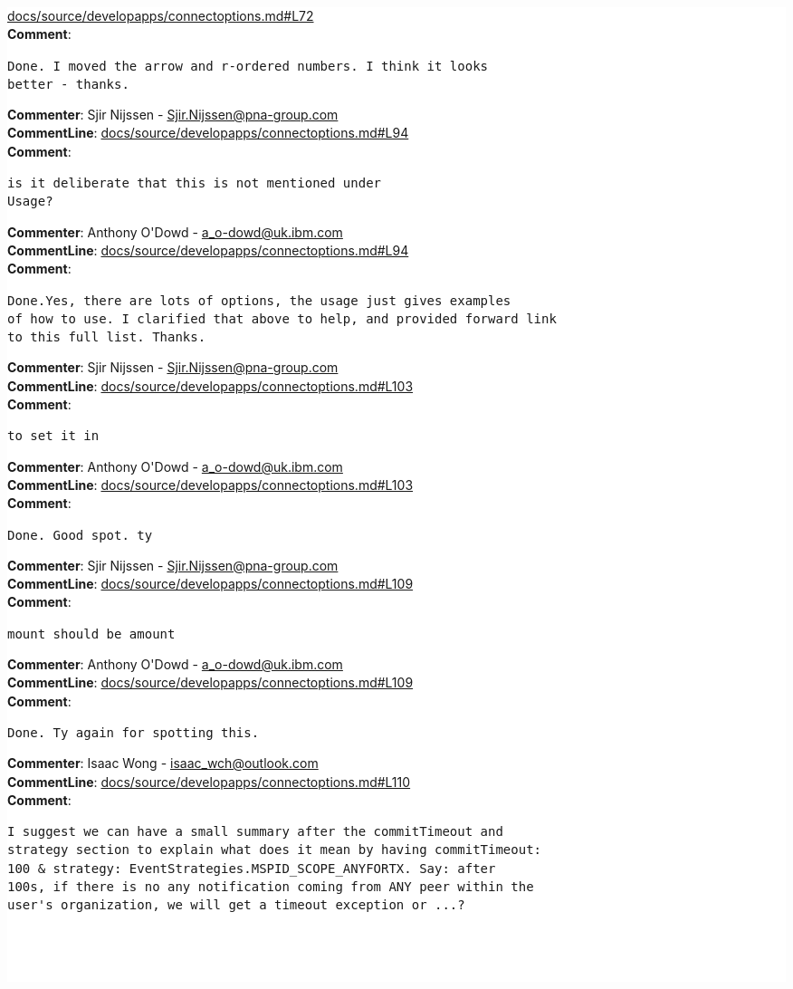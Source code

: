 [docs/source/developapps/connectoptions.md#L72](https://github.com/hyperledger-gerrit-archive/fabric/blob/fd4c5e7e2aa9efe479023de2aad118460614badb/docs/source/developapps/connectoptions.md#L72)<br><strong>Comment</strong>: <pre>Done. I moved the arrow and r-ordered numbers.  I think it looks better - thanks.</pre><strong>Commenter</strong>: Sjir Nijssen - Sjir.Nijssen@pna-group.com<br><strong>CommentLine</strong>: [docs/source/developapps/connectoptions.md#L94](https://github.com/hyperledger-gerrit-archive/fabric/blob/fd4c5e7e2aa9efe479023de2aad118460614badb/docs/source/developapps/connectoptions.md#L94)<br><strong>Comment</strong>: <pre>is it deliberate that this is not mentioned under Usage?</pre><strong>Commenter</strong>: Anthony O'Dowd - a_o-dowd@uk.ibm.com<br><strong>CommentLine</strong>: [docs/source/developapps/connectoptions.md#L94](https://github.com/hyperledger-gerrit-archive/fabric/blob/fd4c5e7e2aa9efe479023de2aad118460614badb/docs/source/developapps/connectoptions.md#L94)<br><strong>Comment</strong>: <pre>Done.Yes, there are lots of options, the usage just gives examples of how to use.  I clarified that above to help, and provided forward link to this full list. Thanks.</pre><strong>Commenter</strong>: Sjir Nijssen - Sjir.Nijssen@pna-group.com<br><strong>CommentLine</strong>: [docs/source/developapps/connectoptions.md#L103](https://github.com/hyperledger-gerrit-archive/fabric/blob/fd4c5e7e2aa9efe479023de2aad118460614badb/docs/source/developapps/connectoptions.md#L103)<br><strong>Comment</strong>: <pre>to set it in</pre><strong>Commenter</strong>: Anthony O'Dowd - a_o-dowd@uk.ibm.com<br><strong>CommentLine</strong>: [docs/source/developapps/connectoptions.md#L103](https://github.com/hyperledger-gerrit-archive/fabric/blob/fd4c5e7e2aa9efe479023de2aad118460614badb/docs/source/developapps/connectoptions.md#L103)<br><strong>Comment</strong>: <pre>Done. Good spot. ty</pre><strong>Commenter</strong>: Sjir Nijssen - Sjir.Nijssen@pna-group.com<br><strong>CommentLine</strong>: [docs/source/developapps/connectoptions.md#L109](https://github.com/hyperledger-gerrit-archive/fabric/blob/fd4c5e7e2aa9efe479023de2aad118460614badb/docs/source/developapps/connectoptions.md#L109)<br><strong>Comment</strong>: <pre>mount should be amount</pre><strong>Commenter</strong>: Anthony O'Dowd - a_o-dowd@uk.ibm.com<br><strong>CommentLine</strong>: [docs/source/developapps/connectoptions.md#L109](https://github.com/hyperledger-gerrit-archive/fabric/blob/fd4c5e7e2aa9efe479023de2aad118460614badb/docs/source/developapps/connectoptions.md#L109)<br><strong>Comment</strong>: <pre>Done. Ty again for spotting this.</pre><strong>Commenter</strong>: Isaac Wong - isaac_wch@outlook.com<br><strong>CommentLine</strong>: [docs/source/developapps/connectoptions.md#L110](https://github.com/hyperledger-gerrit-archive/fabric/blob/fd4c5e7e2aa9efe479023de2aad118460614badb/docs/source/developapps/connectoptions.md#L110)<br><strong>Comment</strong>: <pre>I suggest we can have a small summary after the commitTimeout and strategy section to explain what does it mean by having commitTimeout: 100 & strategy: EventStrategies.MSPID_SCOPE_ANYFORTX. Say: after 100s, if there is no any notification coming from ANY peer within the user's organization, we will get a timeout exception or ...?
